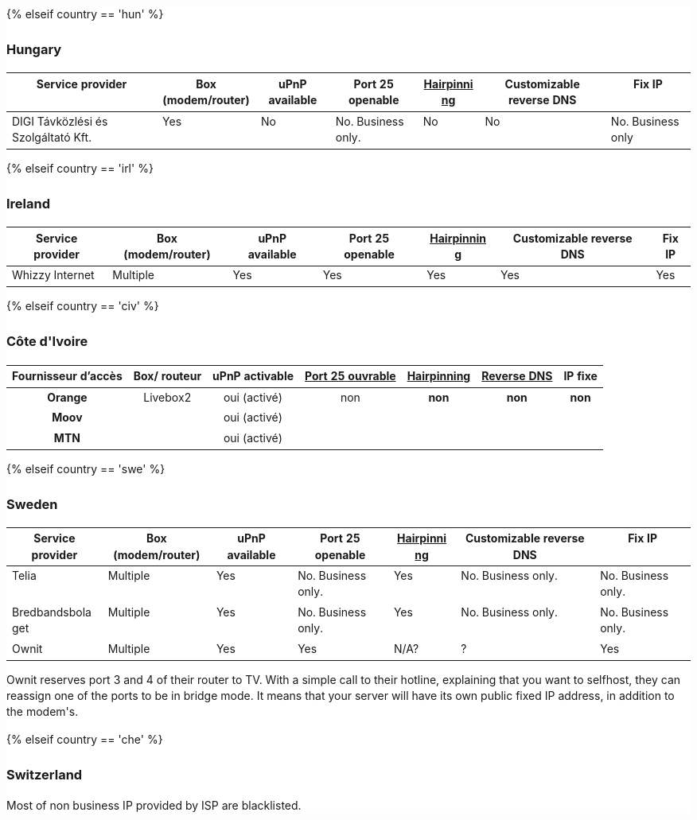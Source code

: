 

{% elseif country == 'hun' %}

### Hungary

| Service provider | Box (modem/router) | uPnP available | Port 25 openable | [Hairpinning](http://en.wikipedia.org/wiki/Hairpinning) | Customizable reverse DNS | Fix IP |
| --- | --- | --- | --- | --- | --- | --- |
| DIGI Távközlési és Szolgáltató Kft. | Yes | No | No. Business only. | No | No | No. Business only |



{% elseif country == 'irl' %}

### Ireland
| Service provider | Box (modem/router) | uPnP available | Port 25 openable | [Hairpinning](http://en.wikipedia.org/wiki/Hairpinning) | Customizable reverse DNS | Fix IP |
| --- | --- | --- | --- | --- | --- | --- |
| Whizzy Internet | Multiple | Yes | Yes| Yes | Yes | Yes |



{% elseif country == 'civ' %}

### Côte d'Ivoire

| Fournisseur d’accès | Box/ routeur | uPnP activable | [Port 25 ouvrable](/email)| [Hairpinning](http://fr.wikipedia.org/wiki/Hairpinning) | [Reverse DNS](https://en.wikipedia.org/wiki/Reverse_DNS_lookup) | IP fixe |
| :---: | :---: | :---: | :---: | :---: | :---: | :---: |
| **Orange** | Livebox2 | oui (activé) | non | **non** | **non** | **non** |
| **Moov** |  | oui (activé) |  |  |  |  |
| **MTN** |  | oui (activé) |  |  |  | |

{% elseif country == 'swe' %}

### Sweden

| Service provider | Box (modem/router) | uPnP available | Port 25 openable | [Hairpinning](http://en.wikipedia.org/wiki/Hairpinning) | Customizable reverse DNS | Fix IP |
| --- | --- | --- | --- | --- | --- | --- |
| Telia | Multiple | Yes | No. Business only. | Yes | No. Business only. | No. Business only. |
| Bredbandsbolaget | Multiple | Yes | No. Business only. | Yes | No. Business only. | No. Business only. |
| Ownit | Multiple | Yes | Yes | N/A? | ? | Yes |

Ownit reserves port 3 and 4 of their router to TV. With a simple call to their hotline, explaining that you want to selfhost, they can reassign one of the ports to be in bridge mode. It means that your server will have its own public fixed IP address, in addition to the modem's.



{% elseif country == 'che' %}

### Switzerland

Most of non business IP provided by ISP are blacklisted.
